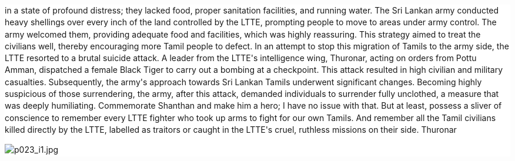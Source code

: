in a state of profound distress; they lacked 
food, proper sanitation facilities, and running 
water. The Sri Lankan army conducted heavy 
shellings over every inch of the land controlled 
by the LTTE, prompting people to move to 
areas under army control. The army welcomed 
them, providing adequate food and facilities, 
which was highly reassuring. This strategy 
aimed to treat the civilians well, thereby 
encouraging more Tamil people to defect. In 
an attempt to stop this migration of Tamils to 
the army side, the LTTE resorted to a brutal 
suicide attack.
A leader from the LTTE's intelligence wing, 
Thuronar, acting on orders from Pottu 
Amman, 
dispatched a 
female Black 
Tiger to carry 
out a bombing 
at a checkpoint. 
This attack 
resulted in 
high civilian 
and military 
casualties. 
Subsequently, 
the army's 
approach towards Sri Lankan Tamils 
underwent significant changes. Becoming 
highly suspicious of those surrendering, the 
army, after this attack, demanded individuals 
to surrender fully unclothed, a measure that 
was deeply humiliating.
Commemorate Shanthan and make him a 
hero; I have no issue with that. But at least, 
possess a sliver of conscience to remember 
every LTTE fighter who took up arms to fight 
for our own Tamils. And remember all the 
Tamil civilians killed directly by the LTTE, 
labelled as traitors or caught in the LTTE's 
cruel, ruthless missions on their side. 
Thuronar

![p023_i1.jpg](images_out/007_a_symphony_of_solace/p023_i1.jpg)

